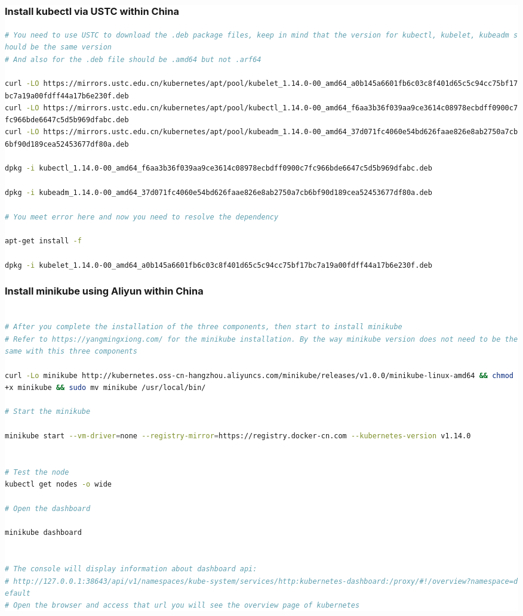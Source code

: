 ### Install kubectl via USTC within China

```sh
# You need to use USTC to download the .deb package files, keep in mind that the version for kubectl, kubelet, kubeadm should be the same version
# And also for the .deb file should be .amd64 but not .arf64

curl -LO https://mirrors.ustc.edu.cn/kubernetes/apt/pool/kubelet_1.14.0-00_amd64_a0b145a6601fb6c03c8f401d65c5c94cc75bf17bc7a19a00fdff44a17b6e230f.deb
curl -LO https://mirrors.ustc.edu.cn/kubernetes/apt/pool/kubectl_1.14.0-00_amd64_f6aa3b36f039aa9ce3614c08978ecbdff0900c7fc966bde6647c5d5b969dfabc.deb
curl -LO https://mirrors.ustc.edu.cn/kubernetes/apt/pool/kubeadm_1.14.0-00_amd64_37d071fc4060e54bd626faae826e8ab2750a7cb6bf90d189cea52453677df80a.deb

dpkg -i kubectl_1.14.0-00_amd64_f6aa3b36f039aa9ce3614c08978ecbdff0900c7fc966bde6647c5d5b969dfabc.deb

dpkg -i kubeadm_1.14.0-00_amd64_37d071fc4060e54bd626faae826e8ab2750a7cb6bf90d189cea52453677df80a.deb

# You meet error here and now you need to resolve the dependency

apt-get install -f

dpkg -i kubelet_1.14.0-00_amd64_a0b145a6601fb6c03c8f401d65c5c94cc75bf17bc7a19a00fdff44a17b6e230f.deb

```

### Install minikube using Aliyun within China

```sh

# After you complete the installation of the three components, then start to install minikube
# Refer to https://yangmingxiong.com/ for the minikube installation. By the way minikube version does not need to be the same with this three components

curl -Lo minikube http://kubernetes.oss-cn-hangzhou.aliyuncs.com/minikube/releases/v1.0.0/minikube-linux-amd64 && chmod +x minikube && sudo mv minikube /usr/local/bin/

# Start the minikube

minikube start --vm-driver=none --registry-mirror=https://registry.docker-cn.com --kubernetes-version v1.14.0


# Test the node
kubectl get nodes -o wide

# Open the dashboard

minikube dashboard


# The console will display information about dashboard api:
# http://127.0.0.1:38643/api/v1/namespaces/kube-system/services/http:kubernetes-dashboard:/proxy/#!/overview?namespace=default
# Open the browser and access that url you will see the overview page of kubernetes


```
